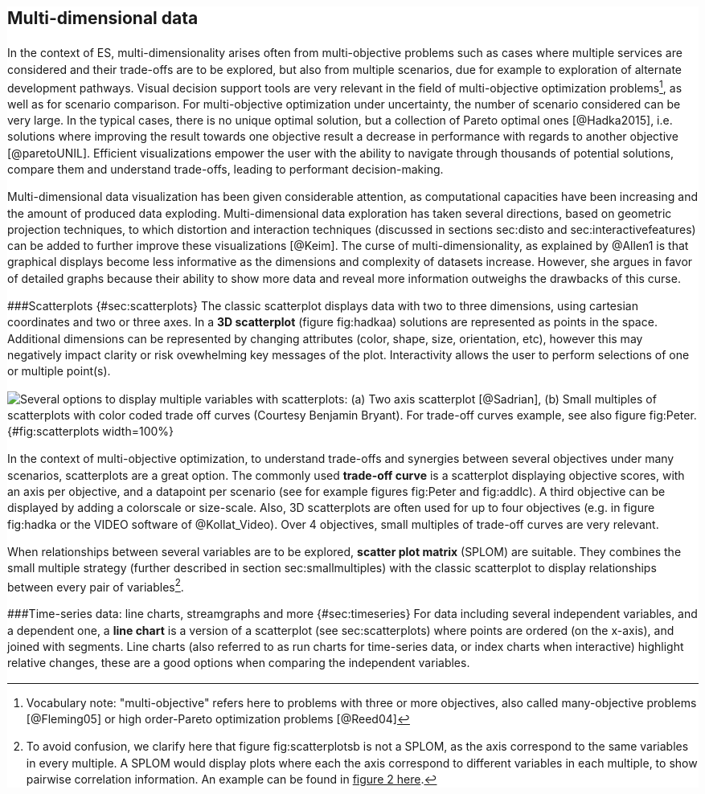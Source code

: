 ## Multi-dimensional data
In the context of ES, multi-dimensionality arises often from multi-objective problems such as cases where multiple services are considered and their trade-offs are to be explored, but also from multiple scenarios, due for example to exploration of alternate development pathways. Visual decision support tools are very relevant in the field of multi-objective optimization problems[^0326back], as well as for scenario comparison. For multi-objective optimization under uncertainty, the number of scenario considered can be very large. In the typical cases, there is no unique optimal solution, but a collection of Pareto optimal ones [@Hadka2015], i.e. solutions where improving the result towards one objective result a decrease in performance with regards to another objective  [@paretoUNIL]. Efficient visualizations empower the user with the ability to navigate through thousands of potential solutions, compare them and understand trade-offs, leading to performant decision-making. 

Multi-dimensional data visualization has been given considerable attention, as computational capacities have been increasing and the amount of produced data exploding. Multi-dimensional data exploration has taken several directions, based on geometric projection techniques, to which distortion and interaction techniques (discussed in sections <span class="ref">sec:disto</span> and <span class="ref">sec:interactivefeatures</span>) can be added to further improve these visualizations [@Keim]. The curse of multi-dimensionality, as explained by @Allen1 is that graphical displays become less informative as the dimensions and complexity of datasets increase. However, she argues in favor of detailed graphs because their ability to show more data and reveal more information outweighs the drawbacks of this curse.

 [^0326back]: Vocabulary note: "multi-objective" refers here to problems with three or more objectives, also called many-objective problems [@Fleming05] or high order-Pareto optimization problems [@Reed04]

###Scatterplots {#sec:scatterplots}
The classic scatterplot displays data with two to three dimensions, using cartesian coordinates and two or three axes. In a **3D scatterplot** (figure <span class="ref">fig:hadka</span>a) solutions are represented as points in the space.  Additional dimensions can be represented by changing attributes (color, shape, size, orientation, etc), however this may negatively impact clarity or risk ovewhelming key messages of the plot. Interactivity allows the user to perform selections of one or multiple point(s). 

![Several options to display multiple variables with scatterplots: (a) Two axis scatterplot [@Sadrian], (b) Small multiples of scatterplots with color coded trade off curves (Courtesy Benjamin Bryant). For trade-off curves example, see also figure <span class="ref">fig:Peter</span>.](../images/scatter.png){#fig:scatterplots width=100%}

In the context of multi-objective optimization, to understand trade-offs and synergies between several objectives under many scenarios, scatterplots are a great option. The commonly used **trade-off curve** is a scatterplot displaying objective scores, with an axis per objective, and a datapoint per scenario (see for example figures <span class="ref">fig:Peter</span> and <span class="ref">fig:addl</span>c). A third objective can be displayed by adding a colorscale or size-scale. Also, 3D scatterplots are often used for up to four objectives (e.g. in figure <span class="ref">fig:hadka</span> or the VIDEO software of @Kollat_Video). Over 4 objectives, small multiples of trade-off curves are very relevant.

When relationships between several variables are to be explored, **scatter plot matrix** (SPLOM) are suitable. They combines the small multiple strategy (further described in section <span class="ref">sec:smallmultiples</span>) with the classic scatterplot to display relationships between every pair of variables[^8888back].

[^8888back]: To avoid confusion, we clarify here that figure <span class="ref">fig:scatterplots</span>b is not a SPLOM, as the axis correspond to the same variables in every multiple. A SPLOM would display plots where each the axis correspond to different variables in each multiple, to show pairwise correlation information. An example can be found in [figure 2 here](https://www3.epa.gov/caddis/da_exploratory_1.html).



###Time-series data: line charts, streamgraphs and more {#sec:timeseries}
For data including several independent variables, and a dependent one, a **line chart** is a version of a scatterplot (see <span class="ref">sec:scatterplots</span>) where points are ordered (on the x-axis), and joined with segments. Line charts (also referred to as run charts for time-series data, or index charts when interactive) highlight relative changes, these are a good options when comparing the independent variables.


[^2back]: evaluated by the Millennium Assessments [@Millennium2005].
[^262back]: Normalizing a scale to a common one for reference in comparison, or apply a more sophisticated transformation to the data, relevant to the specific case (e.g. divide by population).
[^601back]: The faceting specification is relative to the coordinate system, it *“describes which variables should be used to split up the data, and how they should be arranged”* [@wickham08].		
[^232back]: Normalizing a colorscale consists in adjusting the scale to a reference one for comparison or to a more sophisticated one depending on the context. 
[^6789back]: Useful links to make maps using Python (with matplotlib and basemap):  [a well written blogpost](http://sensitivecities.com/so-youd-like-to-make-a-map-using-python-EN.html#.WCJPDvkrJhE), [another one](http://www.datadependence.com/2016/06/creating-map-visualisations-in-python/), and [basemap examples](http://matplotlib.org/basemap/users/examples.html).
[^6782back]: Useful links about analysis of spatial data in R: \
[^11back]: A side concern that may come up in these cases, is about data management: the total size of the runs can become is too large for available main memory. A strategy is to precompute summary statistics, such as the mean and extrema [@PotterWilson].
[^980back]: Links to parallel coordinates and alluvial plots implementations and packages: \
[^100back]: see also petal charts, and discussion from @spiderman_bad_Ref.
[^212back]: Normalizing here consists in dividing the variable of interest per unit area; e.g. to express population, the population per square kilometer should be displayed.
[^01back]: The text translates to: *The numbers of men present are represented by the width of the colored zones at a scale of one millimeter for every ten thousand men; they are further written across the zones. The red designates the men who enter into Russia, the black those who leave it. The information which has served to draw up the map has been extracted from the works of M. M. Thiers of Ségur, of Fezensac, of Chambray and the unpublished diary of Jacob, the pharmacist of the army since october 28th. In order to better judge with the eye the diminution of the army, I have assumed that the troops of Prince Jérôme and the Marshal Davoush who had been detached at Minsk and Mokilow and have rejoined around Orcha and Vitebsk had always marched with the army.* ](../images/Minard.png){#fig:minard}
[^9102back]: Inconsistent terminology note: sometimes the word *scenarios* is used to refer to a portfolio. Unfortunately, this term has been used with many meanings depending on the context and niche modeling community, including a more general meaning of a specific realization of uncertain exogenous input variables. Thus one might also develop a "portfolio" of targeted interventions under multiple (exogenous) scenarios.
[^127back]: MCK compares raster maps using fuzzy set map comparison, hierarchical fuzzy pattern matching, and moving window based comparison of landscape structure. [See MCK website](http://mck.riks.nl). 
[^55back]: More precisely, the modal portfolio maps can either display the category assigned in most of the runs, or limit to these assigned in a certain threshold percentage of the runs. 
[^1back]: Agent-based modeling (ABM), or indivisual-based modeling consist in representing phenomenas as dynamical systems of interacting agents, where an agent is a discrete and autonomous entity. Their individual behaviors are encoded, resulting in outputs describing the the agents' interactions that are used to describe complex systems. These systems can be a  variety of processes, phenomena, and situations in any field. [@ABM_intro] In the context of this work, ABM is of interest because simulation runs often produce a high volume of multidimensional output data (e.g. induced by Monte Carlo sampling), requiring visualization and statistical analysis of the outputs.
[^3back]: Terminology note: Following @Kuhnert2005, in this section, "cell" corresponds to the regional unit at which data is aggregated, also referred to as SDU, it can be a region, a pixel, a hydrological area or a state for example.
 [^80back]: Details of calculations can be found [here](https://docs.google.com/spreadsheets/d/1wsm0-X5-pJ_I7J7nduWE_dmiOVWgSUyyo-51t58C8Vo/edit#gid=436596527).
[^5353back]: Spiderplots or spidercharts is a blurry term to that has been used to refer both to 2-axis spiderplots (as in figure <span class="ref">fig:SA_overall</span>b), but also to multi-axis spiderplots which are also referred to as radar chart (as in figure <span class="ref">fig:coastal_sm</span>a). 